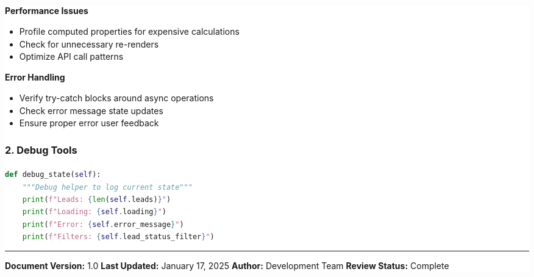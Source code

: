 **Performance Issues**
- Profile computed properties for expensive calculations
- Check for unnecessary re-renders
- Optimize API call patterns

**Error Handling**
- Verify try-catch blocks around async operations
- Check error message state updates
- Ensure proper error user feedback

### 2. Debug Tools

```python
def debug_state(self):
    """Debug helper to log current state"""
    print(f"Leads: {len(self.leads)}")
    print(f"Loading: {self.loading}")
    print(f"Error: {self.error_message}")
    print(f"Filters: {self.lead_status_filter}")
```

---

**Document Version:** 1.0
**Last Updated:** January 17, 2025
**Author:** Development Team
**Review Status:** Complete